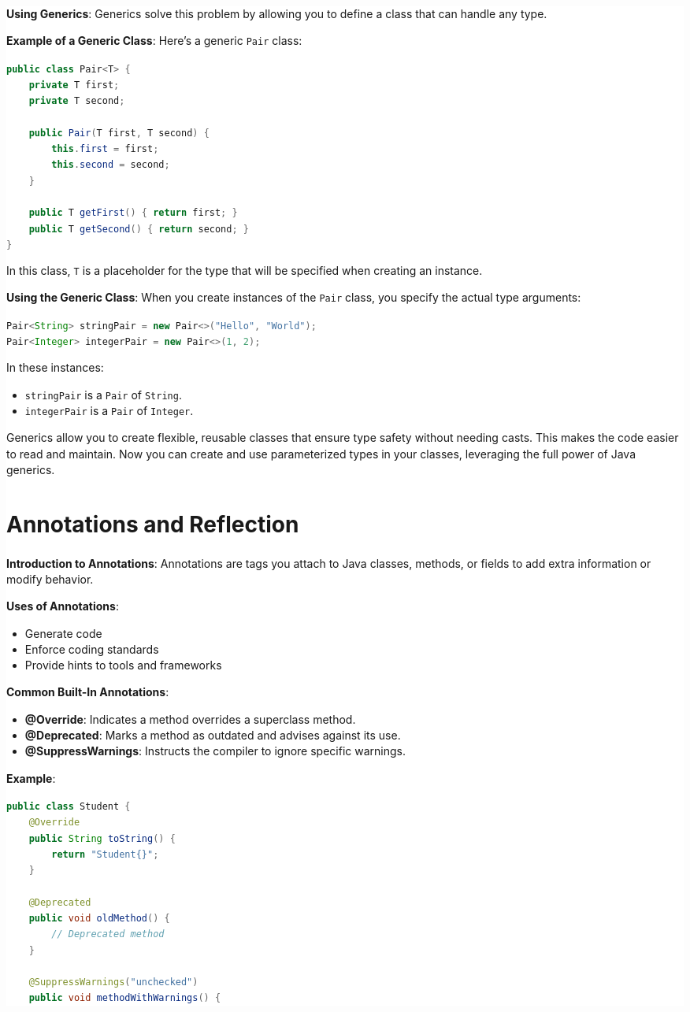 **Using Generics**:
Generics solve this problem by allowing you to define a class that can handle any type. 

**Example of a Generic Class**:
Here’s a generic `Pair` class:
```java
public class Pair<T> {
    private T first;
    private T second;

    public Pair(T first, T second) {
        this.first = first;
        this.second = second;
    }

    public T getFirst() { return first; }
    public T getSecond() { return second; }
}
```
In this class, `T` is a placeholder for the type that will be specified when creating an instance.

**Using the Generic Class**:
When you create instances of the `Pair` class, you specify the actual type arguments:
```java
Pair<String> stringPair = new Pair<>("Hello", "World");
Pair<Integer> integerPair = new Pair<>(1, 2);
```
In these instances:
- `stringPair` is a `Pair` of `String`.
- `integerPair` is a `Pair` of `Integer`.

Generics allow you to create flexible, reusable classes that ensure type safety without needing casts. This makes the code easier to read and maintain. Now you can create and use parameterized types in your classes, leveraging the full power of Java generics.


# Annotations and Reflection

**Introduction to Annotations**:
Annotations are tags you attach to Java classes, methods, or fields to add extra information or modify behavior.

**Uses of Annotations**:
- Generate code
- Enforce coding standards
- Provide hints to tools and frameworks

**Common Built-In Annotations**:
- **@Override**: Indicates a method overrides a superclass method.
- **@Deprecated**: Marks a method as outdated and advises against its use.
- **@SuppressWarnings**: Instructs the compiler to ignore specific warnings.

**Example**:
```java
public class Student {
    @Override
    public String toString() {
        return "Student{}";
    }

    @Deprecated
    public void oldMethod() {
        // Deprecated method
    }

    @SuppressWarnings("unchecked")
    public void methodWithWarnings() {
```